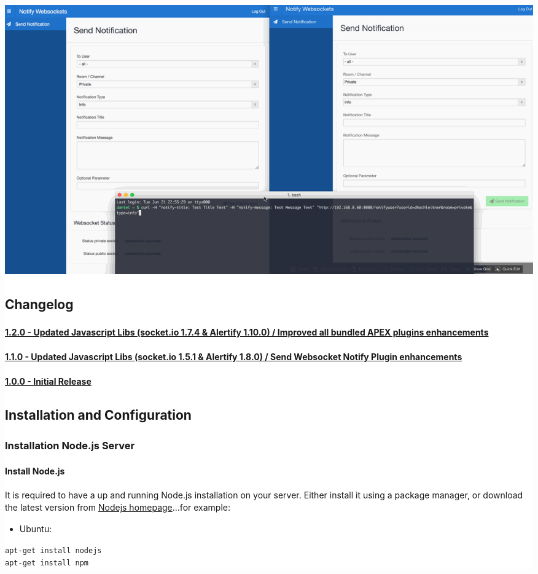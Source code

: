 ![](https://github.com/Dani3lSun/apex-websocket-notify-bundle/blob/master/docs/preview.gif?raw=true)


## Changelog

#### [1.2.0 - Updated Javascript Libs (socket.io 1.7.4 & Alertify 1.10.0) / Improved all bundled APEX plugins enhancements](https://github.com/Dani3lSun/apex-websocket-notify-bundle/releases/tag/v1.2.0)

#### [1.1.0 - Updated Javascript Libs (socket.io 1.5.1 & Alertify 1.8.0) / Send Websocket Notify Plugin enhancements](https://github.com/Dani3lSun/apex-websocket-notify-bundle/releases/tag/v1.1.0)

#### [1.0.0 - Initial Release](https://github.com/Dani3lSun/apex-websocket-notify-bundle/releases/tag/v1.0.0)


## Installation and Configuration

### Installation Node.js Server

#### Install Node.js

It is required to have a up and running Node.js installation on your server.
Either install it using a package manager, or download the latest version from [Nodejs homepage](https://nodejs.org)...for example:
- Ubuntu:
```
apt-get install nodejs
apt-get install npm
```
